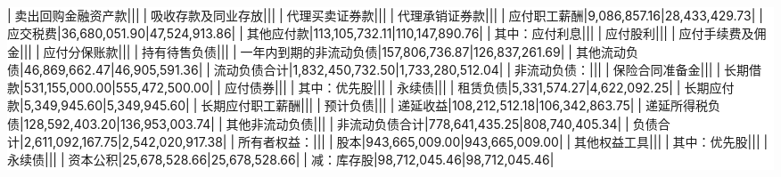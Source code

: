 | 卖出回购金融资产款|||
| 吸收存款及同业存放|||
| 代理买卖证券款|||
| 代理承销证券款|||
| 应付职工薪酬|9,086,857.16|28,433,429.73|
| 应交税费|36,680,051.90|47,524,913.86|
| 其他应付款|113,105,732.11|110,147,890.76|
| 其中：应付利息|||
| 应付股利|||
| 应付手续费及佣金|||
| 应付分保账款|||
| 持有待售负债|||
| 一年内到期的非流动负债|157,806,736.87|126,837,261.69|
| 其他流动负债|46,869,662.47|46,905,591.36|
| 流动负债合计|1,832,450,732.50|1,733,280,512.04|
| 非流动负债：|||
| 保险合同准备金|||
| 长期借款|531,155,000.00|555,472,500.00|
| 应付债券|||
| 其中：优先股|||
| 永续债|||
| 租赁负债|5,331,574.27|4,622,092.25|
| 长期应付款|5,349,945.60|5,349,945.60|
| 长期应付职工薪酬|||
| 预计负债|||
| 递延收益|108,212,512.18|106,342,863.75|
| 递延所得税负债|128,592,403.20|136,953,003.74|
| 其他非流动负债|||
| 非流动负债合计|778,641,435.25|808,740,405.34|
| 负债合计|2,611,092,167.75|2,542,020,917.38|
| 所有者权益：|||
| 股本|943,665,009.00|943,665,009.00|
| 其他权益工具|||
| 其中：优先股|||
| 永续债|||
| 资本公积|25,678,528.66|25,678,528.66|
| 减：库存股|98,712,045.46|98,712,045.46|